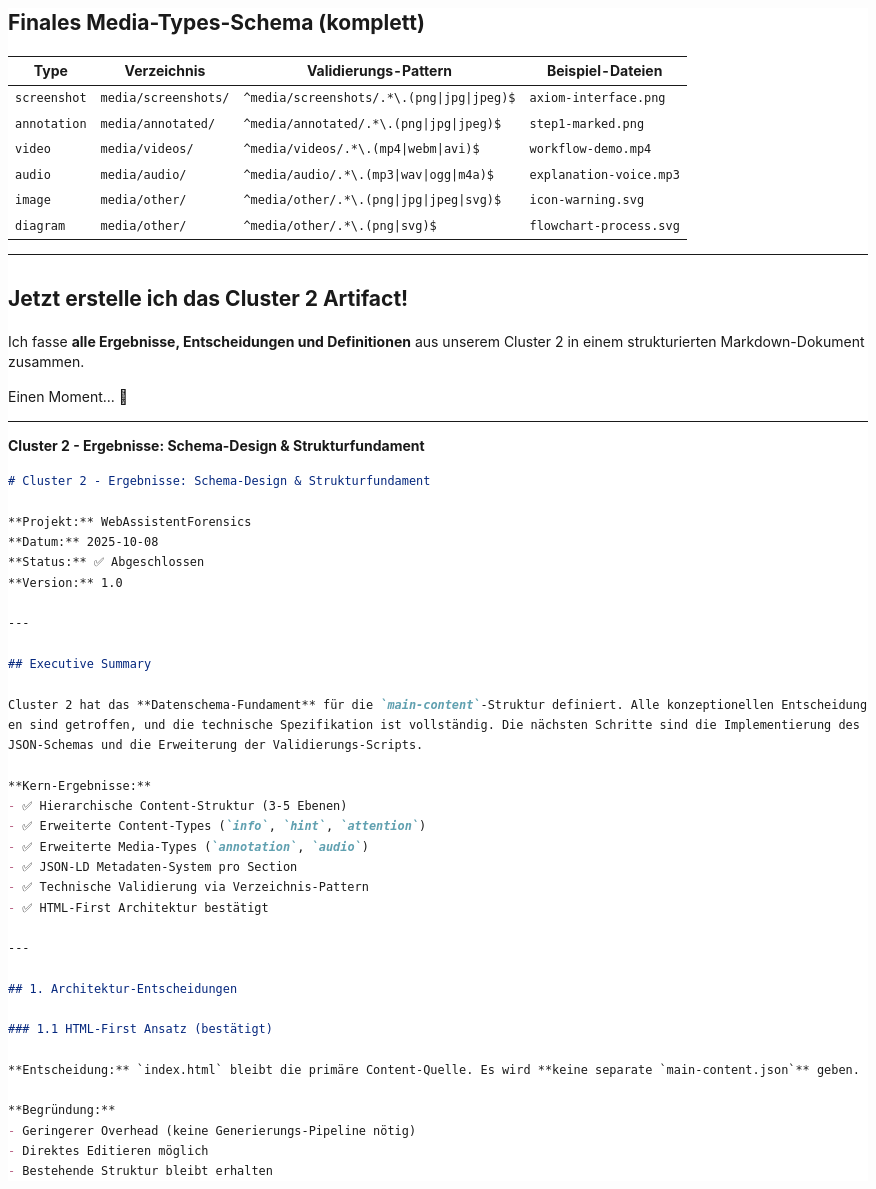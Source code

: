 ## Finales Media-Types-Schema (komplett)

| Type | Verzeichnis | Validierungs-Pattern | Beispiel-Dateien |
|------|-------------|---------------------|------------------|
| `screenshot` | `media/screenshots/` | `^media/screenshots/.*\.(png\|jpg\|jpeg)$` | `axiom-interface.png` |
| `annotation` | `media/annotated/` | `^media/annotated/.*\.(png\|jpg\|jpeg)$` | `step1-marked.png` |
| `video` | `media/videos/` | `^media/videos/.*\.(mp4\|webm\|avi)$` | `workflow-demo.mp4` |
| `audio` | `media/audio/` | `^media/audio/.*\.(mp3\|wav\|ogg\|m4a)$` | `explanation-voice.mp3` |
| `image` | `media/other/` | `^media/other/.*\.(png\|jpg\|jpeg\|svg)$` | `icon-warning.svg` |
| `diagram` | `media/other/` | `^media/other/.*\.(png\|svg)$` | `flowchart-process.svg` |

---

## Jetzt erstelle ich das Cluster 2 Artifact!

Ich fasse **alle Ergebnisse, Entscheidungen und Definitionen** aus unserem Cluster 2 in einem strukturierten Markdown-Dokument zusammen. 

Einen Moment... 🚀

---

**Cluster 2 - Ergebnisse: Schema-Design & Strukturfundament**

````markdown
# Cluster 2 - Ergebnisse: Schema-Design & Strukturfundament

**Projekt:** WebAssistentForensics  
**Datum:** 2025-10-08  
**Status:** ✅ Abgeschlossen  
**Version:** 1.0

---

## Executive Summary

Cluster 2 hat das **Datenschema-Fundament** für die `main-content`-Struktur definiert. Alle konzeptionellen Entscheidungen sind getroffen, und die technische Spezifikation ist vollständig. Die nächsten Schritte sind die Implementierung des JSON-Schemas und die Erweiterung der Validierungs-Scripts.

**Kern-Ergebnisse:**
- ✅ Hierarchische Content-Struktur (3-5 Ebenen)
- ✅ Erweiterte Content-Types (`info`, `hint`, `attention`)
- ✅ Erweiterte Media-Types (`annotation`, `audio`)
- ✅ JSON-LD Metadaten-System pro Section
- ✅ Technische Validierung via Verzeichnis-Pattern
- ✅ HTML-First Architektur bestätigt

---

## 1. Architektur-Entscheidungen

### 1.1 HTML-First Ansatz (bestätigt)

**Entscheidung:** `index.html` bleibt die primäre Content-Quelle. Es wird **keine separate `main-content.json`** geben.

**Begründung:**
- Geringerer Overhead (keine Generierungs-Pipeline nötig)
- Direktes Editieren möglich
- Bestehende Struktur bleibt erhalten
````